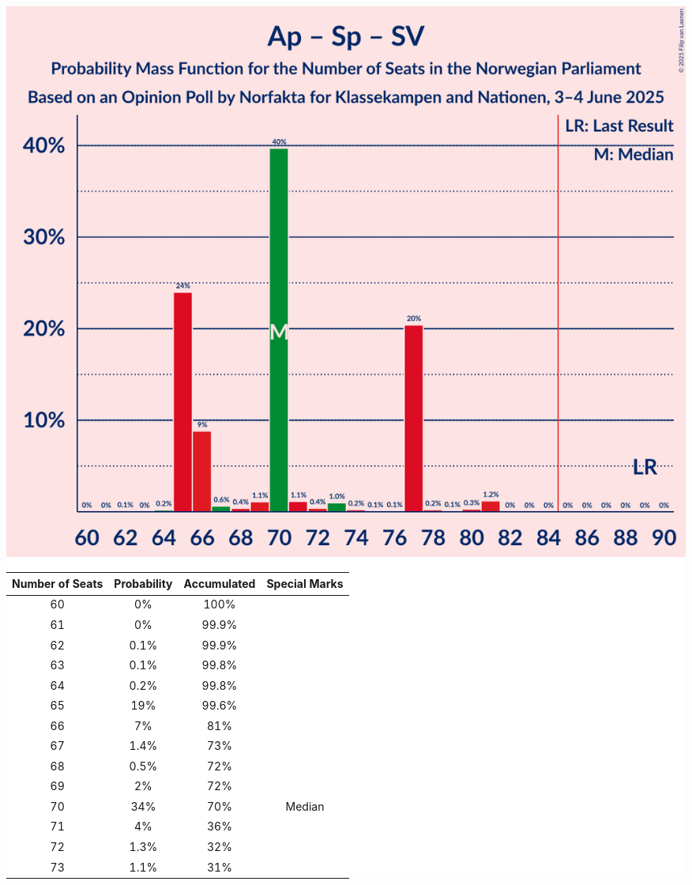 ![Graph with seats probability mass function not yet produced](2025-06-04-Norfakta-coalitions-seats-pmf-ap–sp–sv.png "Seats Probability Mass Function")

| Number of Seats | Probability | Accumulated | Special Marks |
|:---------------:|:-----------:|:-----------:|:-------------:|
| 60 | 0% | 100% |  |
| 61 | 0% | 99.9% |  |
| 62 | 0.1% | 99.9% |  |
| 63 | 0.1% | 99.8% |  |
| 64 | 0.2% | 99.8% |  |
| 65 | 19% | 99.6% |  |
| 66 | 7% | 81% |  |
| 67 | 1.4% | 73% |  |
| 68 | 0.5% | 72% |  |
| 69 | 2% | 72% |  |
| 70 | 34% | 70% | Median |
| 71 | 4% | 36% |  |
| 72 | 1.3% | 32% |  |
| 73 | 1.1% | 31% |  |